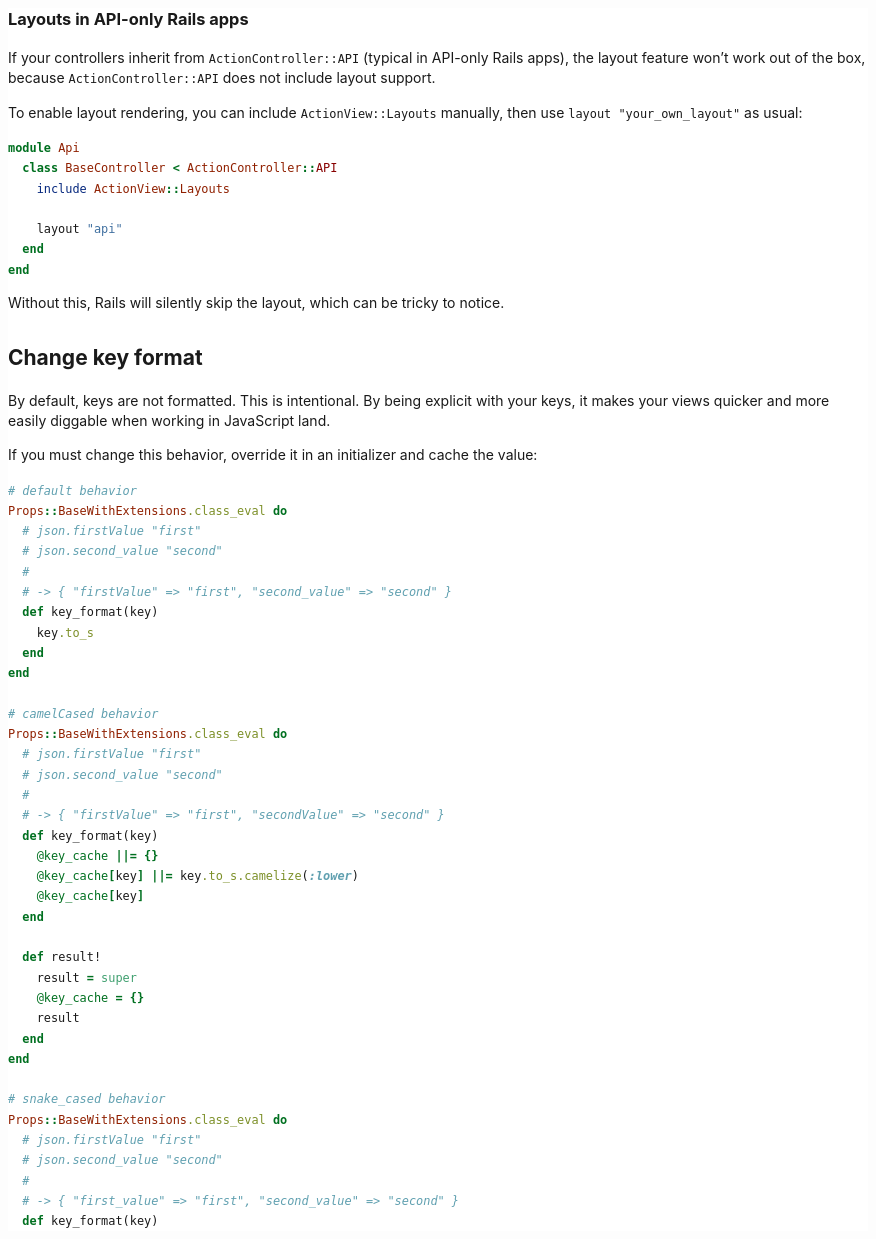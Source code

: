 
### Layouts in API-only Rails apps

If your controllers inherit from `ActionController::API` (typical in API-only Rails apps),
the layout feature won’t work out of the box, because `ActionController::API`
does not include layout support.

To enable layout rendering, you can include `ActionView::Layouts` manually,
then use `layout "your_own_layout"` as usual:

```ruby
module Api
  class BaseController < ActionController::API
    include ActionView::Layouts

    layout "api"
  end
end
```

Without this, Rails will silently skip the layout, which can be tricky to notice.

## Change key format
By default, keys are not formatted. This is intentional. By being explicit with your keys,
it makes your views quicker and more easily diggable when working in JavaScript land.

If you must change this behavior, override it in an initializer and cache the value:

```ruby
# default behavior
Props::BaseWithExtensions.class_eval do
  # json.firstValue "first"
  # json.second_value "second"
  #
  # -> { "firstValue" => "first", "second_value" => "second" }
  def key_format(key)
    key.to_s
  end
end

# camelCased behavior
Props::BaseWithExtensions.class_eval do
  # json.firstValue "first"
  # json.second_value "second"
  #
  # -> { "firstValue" => "first", "secondValue" => "second" }
  def key_format(key)
    @key_cache ||= {}
    @key_cache[key] ||= key.to_s.camelize(:lower)
    @key_cache[key]
  end

  def result!
    result = super
    @key_cache = {}
    result
  end
end

# snake_cased behavior
Props::BaseWithExtensions.class_eval do
  # json.firstValue "first"
  # json.second_value "second"
  #
  # -> { "first_value" => "first", "second_value" => "second" }
  def key_format(key)
```

  [CONTRIBUTING]: CONTRIBUTING.md
  [contributors]: https://github.com/thoughtbot/props_template/graphs/contributors
[1]: https://github.com/thoughtbot/superglue
[turbostreamer]: https://github.com/malomalo/turbostreamer
[jbuilder]: https://github.com/rails/jbuilder
[oj]: https://github.com/ohler55/oj/
